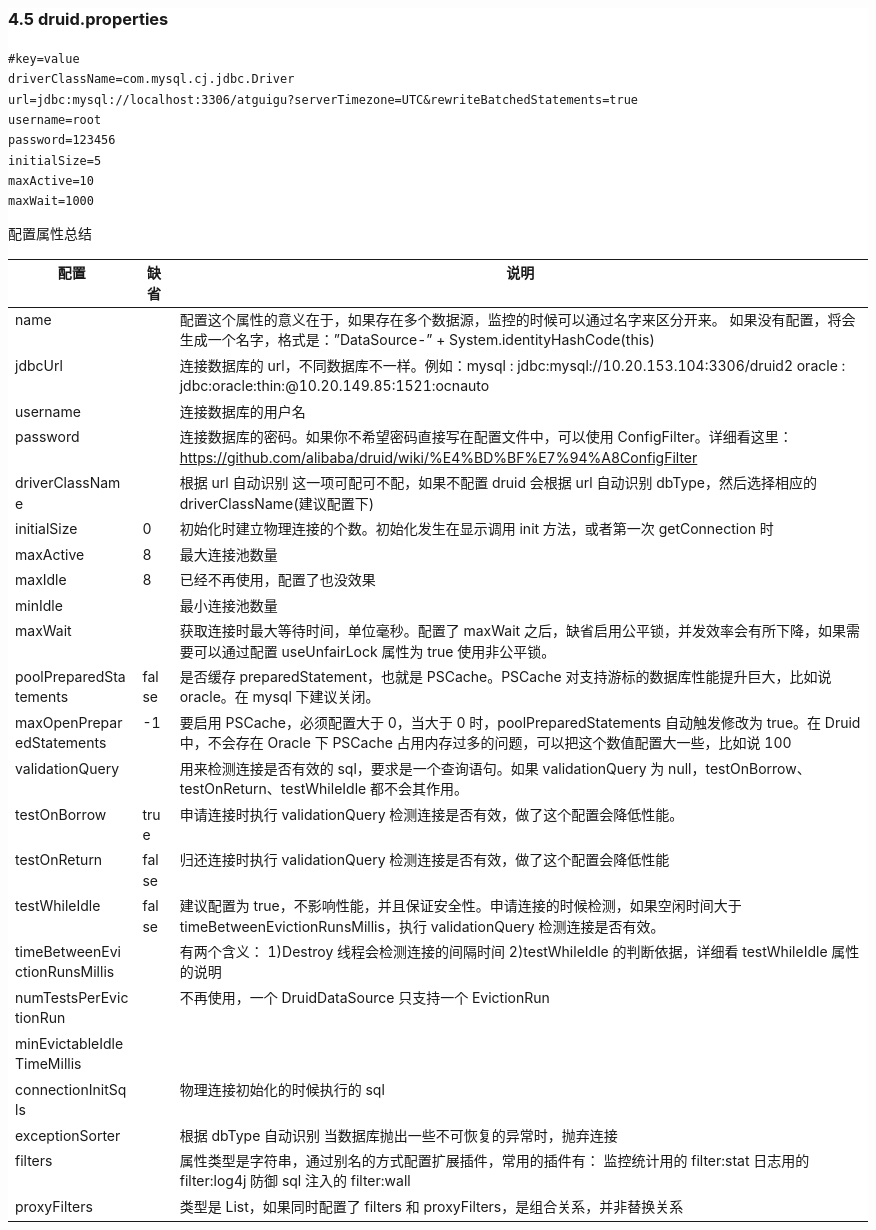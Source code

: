 ### 4.5 druid.properties

```properties
#key=value
driverClassName=com.mysql.cj.jdbc.Driver
url=jdbc:mysql://localhost:3306/atguigu?serverTimezone=UTC&rewriteBatchedStatements=true
username=root
password=123456
initialSize=5
maxActive=10
maxWait=1000
```

配置属性总结

| 配置                          | **缺省** | **说明**                                                                                                                                                                                  |
| ----------------------------- | -------- | ----------------------------------------------------------------------------------------------------------------------------------------------------------------------------------------- |
| name                          |          | 配置这个属性的意义在于，如果存在多个数据源，监控的时候可以通过名字来区分开来。 如果没有配置，将会生成一个名字，格式是：”DataSource-” + System.identityHashCode(this)                      |
| jdbcUrl                       |          | 连接数据库的 url，不同数据库不一样。例如：mysql : jdbc:mysql://10.20.153.104:3306/druid2 oracle : jdbc:oracle:thin:@10.20.149.85:1521:ocnauto                                             |
| username                      |          | 连接数据库的用户名                                                                                                                                                                        |
| password                      |          | 连接数据库的密码。如果你不希望密码直接写在配置文件中，可以使用 ConfigFilter。详细看这里：<https://github.com/alibaba/druid/wiki/%E4%BD%BF%E7%94%A8ConfigFilter>                           |
| driverClassName               |          | 根据 url 自动识别 这一项可配可不配，如果不配置 druid 会根据 url 自动识别 dbType，然后选择相应的 driverClassName(建议配置下)                                                               |
| initialSize                   | 0        | 初始化时建立物理连接的个数。初始化发生在显示调用 init 方法，或者第一次 getConnection 时                                                                                                   |
| maxActive                     | 8        | 最大连接池数量                                                                                                                                                                            |
| maxIdle                       | 8        | 已经不再使用，配置了也没效果                                                                                                                                                              |
| minIdle                       |          | 最小连接池数量                                                                                                                                                                            |
| maxWait                       |          | 获取连接时最大等待时间，单位毫秒。配置了 maxWait 之后，缺省启用公平锁，并发效率会有所下降，如果需要可以通过配置 useUnfairLock 属性为 true 使用非公平锁。                                  |
| poolPreparedStatements        | false    | 是否缓存 preparedStatement，也就是 PSCache。PSCache 对支持游标的数据库性能提升巨大，比如说 oracle。在 mysql 下建议关闭。                                                                  |
| maxOpenPreparedStatements     | -1       | 要启用 PSCache，必须配置大于 0，当大于 0 时，poolPreparedStatements 自动触发修改为 true。在 Druid 中，不会存在 Oracle 下 PSCache 占用内存过多的问题，可以把这个数值配置大一些，比如说 100 |
| validationQuery               |          | 用来检测连接是否有效的 sql，要求是一个查询语句。如果 validationQuery 为 null，testOnBorrow、testOnReturn、testWhileIdle 都不会其作用。                                                    |
| testOnBorrow                  | true     | 申请连接时执行 validationQuery 检测连接是否有效，做了这个配置会降低性能。                                                                                                                 |
| testOnReturn                  | false    | 归还连接时执行 validationQuery 检测连接是否有效，做了这个配置会降低性能                                                                                                                   |
| testWhileIdle                 | false    | 建议配置为 true，不影响性能，并且保证安全性。申请连接的时候检测，如果空闲时间大于 timeBetweenEvictionRunsMillis，执行 validationQuery 检测连接是否有效。                                  |
| timeBetweenEvictionRunsMillis |          | 有两个含义： 1)Destroy 线程会检测连接的间隔时间 2)testWhileIdle 的判断依据，详细看 testWhileIdle 属性的说明                                                                               |
| numTestsPerEvictionRun        |          | 不再使用，一个 DruidDataSource 只支持一个 EvictionRun                                                                                                                                     |
| minEvictableIdleTimeMillis    |          |                                                                                                                                                                                           |
| connectionInitSqls            |          | 物理连接初始化的时候执行的 sql                                                                                                                                                            |
| exceptionSorter               |          | 根据 dbType 自动识别 当数据库抛出一些不可恢复的异常时，抛弃连接                                                                                                                           |
| filters                       |          | 属性类型是字符串，通过别名的方式配置扩展插件，常用的插件有： 监控统计用的 filter:stat 日志用的 filter:log4j 防御 sql 注入的 filter:wall                                                   |
| proxyFilters                  |          | 类型是 List，如果同时配置了 filters 和 proxyFilters，是组合关系，并非替换关系                                                                                                             |
